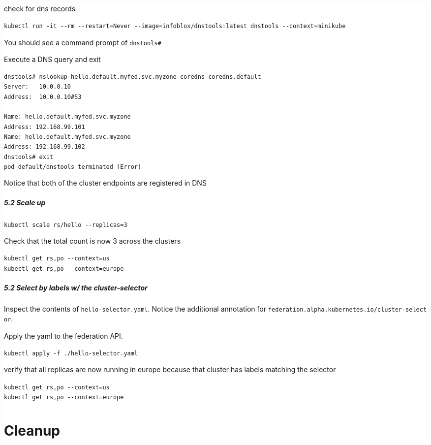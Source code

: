 check for dns records

```console
kubectl run -it --rm --restart=Never --image=infoblox/dnstools:latest dnstools --context=minikube
```

You should see a command prompt of `dnstools#`

Execute a DNS query and exit

```console
dnstools# nslookup hello.default.myfed.svc.myzone coredns-coredns.default
Server:   10.0.0.10
Address:  10.0.0.10#53

Name: hello.default.myfed.svc.myzone
Address: 192.168.99.101
Name: hello.default.myfed.svc.myzone
Address: 192.168.99.102
dnstools# exit
pod default/dnstools terminated (Error)
```

Notice that both of the cluster endpoints are registered in DNS

##### 5.2 Scale up

```console
kubectl scale rs/hello --replicas=3
```

Check that the total count is now 3 across the clusters

```console
kubectl get rs,po --context=us
kubectl get rs,po --context=europe
```

##### 5.2 Select by labels w/ the cluster-selector

Inspect the contents of `hello-selector.yaml`.
Notice the additional annotation for `federation.alpha.kubernetes.io/cluster-selector`.

Apply the yaml to the federation API.

```console
kubectl apply -f ./hello-selector.yaml
```

verify that all replicas are now running in europe because that cluster has labels matching the selector

```console
kubectl get rs,po --context=us
kubectl get rs,po --context=europe
```

# Cleanup
